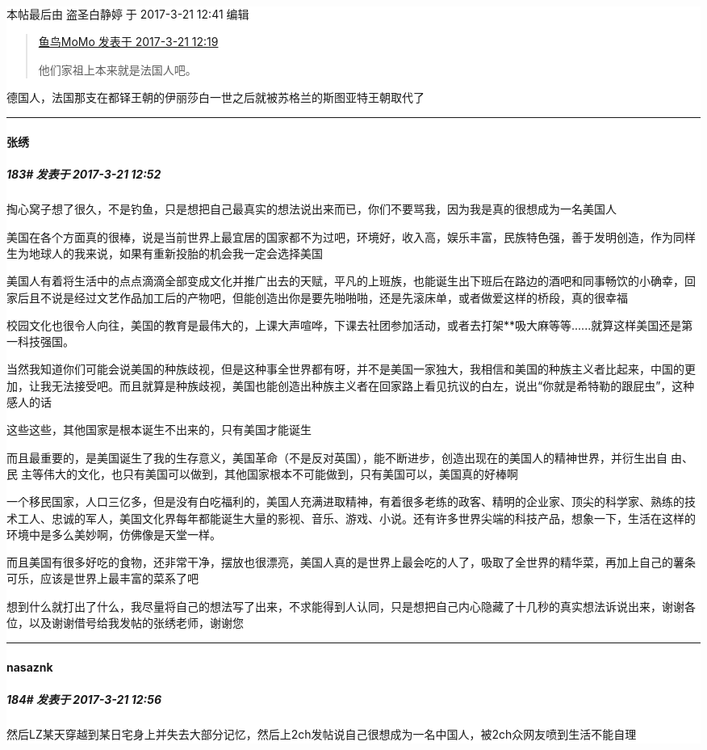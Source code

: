  本帖最后由 盗圣白静婷 于 2017-3-21 12:41 编辑 
<blockquote><a href="httphttp://119.23.22.79/2b/forum.php?mod=redirect&amp;goto=findpost&amp;pid=35485569&amp;ptid=1485838" target="_blank">鱼鸟MoMo 发表于 2017-3-21 12:19</a>

他们家祖上本来就是法国人吧。</blockquote>

德国人，法国那支在都铎王朝的伊丽莎白一世之后就被苏格兰的斯图亚特王朝取代了







*****

####  张绣  
##### 183#       发表于 2017-3-21 12:52




掏心窝子想了很久，不是钓鱼，只是想把自己最真实的想法说出来而已，你们不要骂我，因为我是真的很想成为一名美国人


美国在各个方面真的很棒，说是当前世界上最宜居的国家都不为过吧，环境好，收入高，娱乐丰富，民族特色强，善于发明创造，作为同样生为地球人的我来说，如果有重新投胎的机会我一定会选择美国


美国人有着将生活中的点点滴滴全部变成文化并推广出去的天赋，平凡的上班族，也能诞生出下班后在路边的酒吧和同事畅饮的小确幸，回家后且不说是经过文艺作品加工后的产物吧，但能创造出你是要先啪啪啪，还是先滚床单，或者做爱这样的桥段，真的很幸福


校园文化也很令人向往，美国的教育是最伟大的，上课大声喧哗，下课去社团参加活动，或者去打架**吸大麻等等......就算这样美国还是第一科技强国。

当然我知道你们可能会说美国的种族歧视，但是这种事全世界都有呀，并不是美国一家独大，我相信和美国的种族主义者比起来，中国的更加，让我无法接受吧。而且就算是种族歧视，美国也能创造出种族主义者在回家路上看见抗议的白左，说出“你就是希特勒的跟屁虫”，这种感人的话


这些这些，其他国家是根本诞生不出来的，只有美国才能诞生


而且最重要的，是美国诞生了我的生存意义，美国革命（不是反对英国），能不断进步，创造出现在的美国人的精神世界，并衍生出自 由、民 主等伟大的文化，也只有美国可以做到，其他国家根本不可能做到，只有美国可以，美国真的好棒啊


一个移民国家，人口三亿多，但是没有白吃福利的，美国人充满进取精神，有着很多老练的政客、精明的企业家、顶尖的科学家、熟练的技术工人、忠诚的军人，美国文化界每年都能诞生大量的影视、音乐、游戏、小说。还有许多世界尖端的科技产品，想象一下，生活在这样的环境中是多么美妙啊，仿佛像是天堂一样。


而且美国有很多好吃的食物，还非常干净，摆放也很漂亮，美国人真的是世界上最会吃的人了，吸取了全世界的精华菜，再加上自己的薯条可乐，应该是世界上最丰富的菜系了吧


想到什么就打出了什么，我尽量将自己的想法写了出来，不求能得到人认同，只是想把自己内心隐藏了十几秒的真实想法诉说出来，谢谢各位，以及谢谢借号给我发帖的张绣老师，谢谢您







*****

####  nasaznk  
##### 184#       发表于 2017-3-21 12:56




然后LZ某天穿越到某日宅身上并失去大部分记忆，然后上2ch发帖说自己很想成为一名中国人，被2ch众网友喷到生活不能自理

